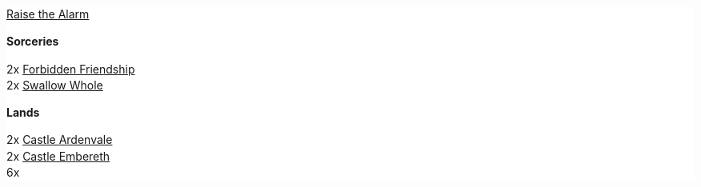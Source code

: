 <a
	class="accented-link"
	target="_blank"
	href="https://scryfall.com/card/m20/34/raise-the-alarm?utm_source=api"
	data-toggle="popover"
	data-placement="top"
	data-content="<img src='https://img.scryfall.com/cards/normal/front/7/6/764a7a53-314e-4b1f-aa33-0f312d06df71.jpg?1563898427' width=100% height=100%>">
	Raise the Alarm
</a>
</p>
<b>Sorceries</b>
<p class="mb-0">
2x 
<a
	class="accented-link"
	target="_blank"
	href="https://scryfall.com/card/iko/119/forbidden-friendship?utm_source=api"
	data-toggle="popover"
	data-placement="top"
	data-content="<img src='https://img.scryfall.com/cards/normal/front/e/6/e634baa3-2cdd-412a-9407-c347fe46f9b8.jpg?1591227220' width=100% height=100%>">
	Forbidden Friendship
</a>
<br />
2x 
<a
	class="accented-link"
	target="_blank"
	href="https://scryfall.com/card/iko/35/swallow-whole?utm_source=api"
	data-toggle="popover"
	data-placement="top"
	data-content="<img src='https://img.scryfall.com/cards/normal/front/c/3/c3b9140b-848f-4886-8c28-eccd3829a607.jpg?1591230400' width=100% height=100%>">
	Swallow Whole
</a>
</p>
<b>Lands</b>
<p class="mb-0">
2x 
<a
	class="accented-link"
	target="_blank"
	href="https://scryfall.com/card/eld/238/castle-ardenvale?utm_source=api"
	data-toggle="popover"
	data-placement="top"
	data-content="<img src='https://img.scryfall.com/cards/normal/front/7/f/7f910495-8bd7-4134-a281-c16fd666d5cc.jpg?1572491161' width=100% height=100%>">
	Castle Ardenvale
</a>
<br />
2x 
<a
	class="accented-link"
	target="_blank"
	href="https://scryfall.com/card/eld/239/castle-embereth?utm_source=api"
	data-toggle="popover"
	data-placement="top"
	data-content="<img src='https://img.scryfall.com/cards/normal/front/8/b/8bb8512e-6913-4be6-8828-24cfcbec042e.jpg?1572491168' width=100% height=100%>">
	Castle Embereth
</a>
<br />
6x 
<a
	class="accented-link"